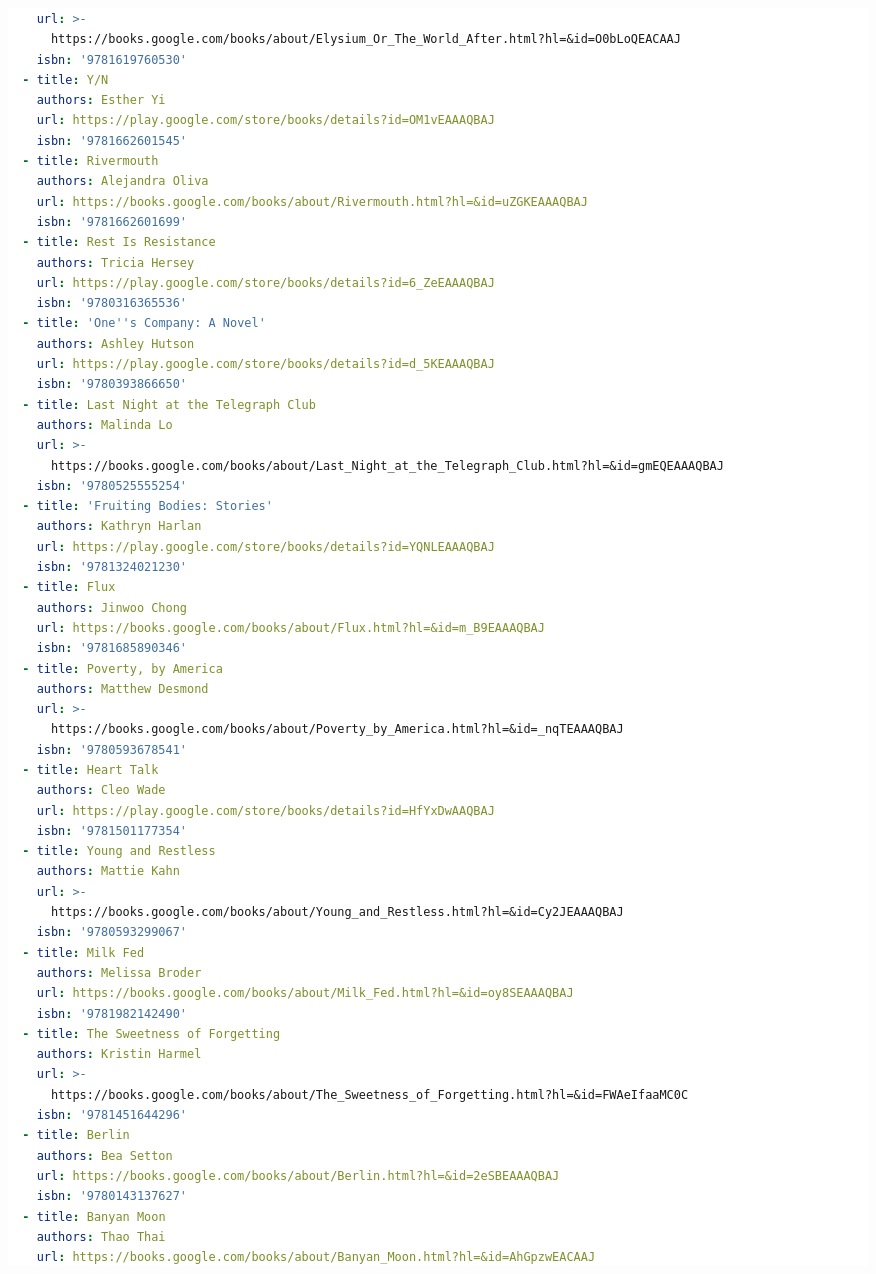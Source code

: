 ```yaml
    url: >-
      https://books.google.com/books/about/Elysium_Or_The_World_After.html?hl=&id=O0bLoQEACAAJ
    isbn: '9781619760530'
  - title: Y/N
    authors: Esther Yi
    url: https://play.google.com/store/books/details?id=OM1vEAAAQBAJ
    isbn: '9781662601545'
  - title: Rivermouth
    authors: Alejandra Oliva
    url: https://books.google.com/books/about/Rivermouth.html?hl=&id=uZGKEAAAQBAJ
    isbn: '9781662601699'
  - title: Rest Is Resistance
    authors: Tricia Hersey
    url: https://play.google.com/store/books/details?id=6_ZeEAAAQBAJ
    isbn: '9780316365536'
  - title: 'One''s Company: A Novel'
    authors: Ashley Hutson
    url: https://play.google.com/store/books/details?id=d_5KEAAAQBAJ
    isbn: '9780393866650'
  - title: Last Night at the Telegraph Club
    authors: Malinda Lo
    url: >-
      https://books.google.com/books/about/Last_Night_at_the_Telegraph_Club.html?hl=&id=gmEQEAAAQBAJ
    isbn: '9780525555254'
  - title: 'Fruiting Bodies: Stories'
    authors: Kathryn Harlan
    url: https://play.google.com/store/books/details?id=YQNLEAAAQBAJ
    isbn: '9781324021230'
  - title: Flux
    authors: Jinwoo Chong
    url: https://books.google.com/books/about/Flux.html?hl=&id=m_B9EAAAQBAJ
    isbn: '9781685890346'
  - title: Poverty, by America
    authors: Matthew Desmond
    url: >-
      https://books.google.com/books/about/Poverty_by_America.html?hl=&id=_nqTEAAAQBAJ
    isbn: '9780593678541'
  - title: Heart Talk
    authors: Cleo Wade
    url: https://play.google.com/store/books/details?id=HfYxDwAAQBAJ
    isbn: '9781501177354'
  - title: Young and Restless
    authors: Mattie Kahn
    url: >-
      https://books.google.com/books/about/Young_and_Restless.html?hl=&id=Cy2JEAAAQBAJ
    isbn: '9780593299067'
  - title: Milk Fed
    authors: Melissa Broder
    url: https://books.google.com/books/about/Milk_Fed.html?hl=&id=oy8SEAAAQBAJ
    isbn: '9781982142490'
  - title: The Sweetness of Forgetting
    authors: Kristin Harmel
    url: >-
      https://books.google.com/books/about/The_Sweetness_of_Forgetting.html?hl=&id=FWAeIfaaMC0C
    isbn: '9781451644296'
  - title: Berlin
    authors: Bea Setton
    url: https://books.google.com/books/about/Berlin.html?hl=&id=2eSBEAAAQBAJ
    isbn: '9780143137627'
  - title: Banyan Moon
    authors: Thao Thai
    url: https://books.google.com/books/about/Banyan_Moon.html?hl=&id=AhGpzwEACAAJ
```